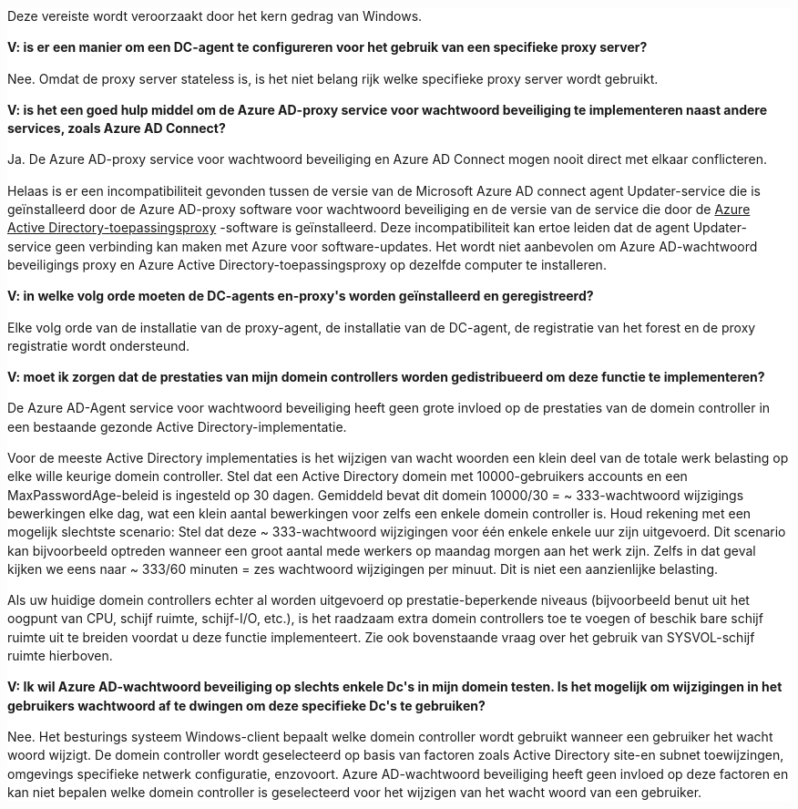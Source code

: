 Deze vereiste wordt veroorzaakt door het kern gedrag van Windows.

**V: is er een manier om een DC-agent te configureren voor het gebruik van een specifieke proxy server?**

Nee. Omdat de proxy server stateless is, is het niet belang rijk welke specifieke proxy server wordt gebruikt.

**V: is het een goed hulp middel om de Azure AD-proxy service voor wachtwoord beveiliging te implementeren naast andere services, zoals Azure AD Connect?**

Ja. De Azure AD-proxy service voor wachtwoord beveiliging en Azure AD Connect mogen nooit direct met elkaar conflicteren.

Helaas is er een incompatibiliteit gevonden tussen de versie van de Microsoft Azure AD connect agent Updater-service die is geïnstalleerd door de Azure AD-proxy software voor wachtwoord beveiliging en de versie van de service die door de [Azure Active Directory-toepassingsproxy](../manage-apps/application-proxy.md) -software is geïnstalleerd. Deze incompatibiliteit kan ertoe leiden dat de agent Updater-service geen verbinding kan maken met Azure voor software-updates. Het wordt niet aanbevolen om Azure AD-wachtwoord beveiligings proxy en Azure Active Directory-toepassingsproxy op dezelfde computer te installeren.

**V: in welke volg orde moeten de DC-agents en-proxy's worden geïnstalleerd en geregistreerd?**

Elke volg orde van de installatie van de proxy-agent, de installatie van de DC-agent, de registratie van het forest en de proxy registratie wordt ondersteund.

**V: moet ik zorgen dat de prestaties van mijn domein controllers worden gedistribueerd om deze functie te implementeren?**

De Azure AD-Agent service voor wachtwoord beveiliging heeft geen grote invloed op de prestaties van de domein controller in een bestaande gezonde Active Directory-implementatie.

Voor de meeste Active Directory implementaties is het wijzigen van wacht woorden een klein deel van de totale werk belasting op elke wille keurige domein controller. Stel dat een Active Directory domein met 10000-gebruikers accounts en een MaxPasswordAge-beleid is ingesteld op 30 dagen. Gemiddeld bevat dit domein 10000/30 = ~ 333-wachtwoord wijzigings bewerkingen elke dag, wat een klein aantal bewerkingen voor zelfs een enkele domein controller is. Houd rekening met een mogelijk slechtste scenario: Stel dat deze ~ 333-wachtwoord wijzigingen voor één enkele enkele uur zijn uitgevoerd. Dit scenario kan bijvoorbeeld optreden wanneer een groot aantal mede werkers op maandag morgen aan het werk zijn. Zelfs in dat geval kijken we eens naar ~ 333/60 minuten = zes wachtwoord wijzigingen per minuut. Dit is niet een aanzienlijke belasting.

Als uw huidige domein controllers echter al worden uitgevoerd op prestatie-beperkende niveaus (bijvoorbeeld benut uit het oogpunt van CPU, schijf ruimte, schijf-I/O, etc.), is het raadzaam extra domein controllers toe te voegen of beschik bare schijf ruimte uit te breiden voordat u deze functie implementeert. Zie ook bovenstaande vraag over het gebruik van SYSVOL-schijf ruimte hierboven.

**V: Ik wil Azure AD-wachtwoord beveiliging op slechts enkele Dc's in mijn domein testen. Is het mogelijk om wijzigingen in het gebruikers wachtwoord af te dwingen om deze specifieke Dc's te gebruiken?**

Nee. Het besturings systeem Windows-client bepaalt welke domein controller wordt gebruikt wanneer een gebruiker het wacht woord wijzigt. De domein controller wordt geselecteerd op basis van factoren zoals Active Directory site-en subnet toewijzingen, omgevings specifieke netwerk configuratie, enzovoort. Azure AD-wachtwoord beveiliging heeft geen invloed op deze factoren en kan niet bepalen welke domein controller is geselecteerd voor het wijzigen van het wacht woord van een gebruiker.
